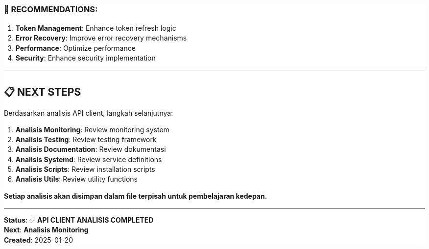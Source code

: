 ### **🎯 RECOMMENDATIONS:**
1. **Token Management**: Enhance token refresh logic
2. **Error Recovery**: Improve error recovery mechanisms
3. **Performance**: Optimize performance
4. **Security**: Enhance security implementation

---

## **📋 NEXT STEPS**

Berdasarkan analisis API client, langkah selanjutnya:

1. **Analisis Monitoring**: Review monitoring system
2. **Analisis Testing**: Review testing framework
3. **Analisis Documentation**: Review dokumentasi
4. **Analisis Systemd**: Review service definitions
5. **Analisis Scripts**: Review installation scripts
6. **Analisis Utils**: Review utility functions

**Setiap analisis akan disimpan dalam file terpisah untuk pembelajaran kedepan.**

---

**Status**: ✅ **API CLIENT ANALISIS COMPLETED**  
**Next**: **Analisis Monitoring**  
**Created**: 2025-01-20
